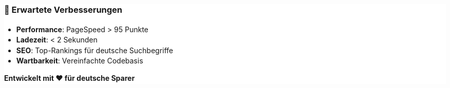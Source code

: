 
### 🎯 Erwartete Verbesserungen
- **Performance**: PageSpeed > 95 Punkte
- **Ladezeit**: < 2 Sekunden
- **SEO**: Top-Rankings für deutsche Suchbegriffe
- **Wartbarkeit**: Vereinfachte Codebasis

**Entwickelt mit ❤️ für deutsche Sparer**
